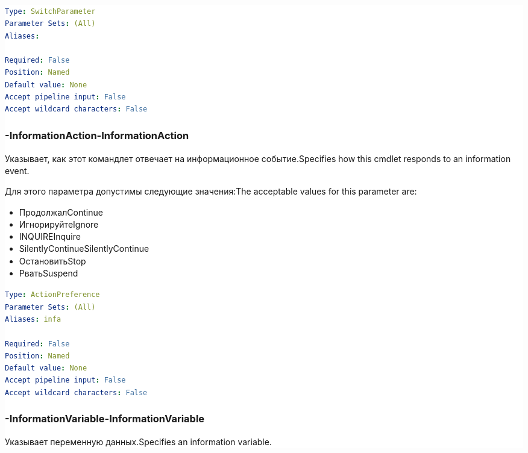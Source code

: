 ```yaml
Type: SwitchParameter
Parameter Sets: (All)
Aliases:

Required: False
Position: Named
Default value: None
Accept pipeline input: False
Accept wildcard characters: False
```

### <span data-ttu-id="8891a-148">-InformationAction</span><span class="sxs-lookup"><span data-stu-id="8891a-148">-InformationAction</span></span>
<span data-ttu-id="8891a-149">Указывает, как этот командлет отвечает на информационное событие.</span><span class="sxs-lookup"><span data-stu-id="8891a-149">Specifies how this cmdlet responds to an information event.</span></span>

<span data-ttu-id="8891a-150">Для этого параметра допустимы следующие значения:</span><span class="sxs-lookup"><span data-stu-id="8891a-150">The acceptable values for this parameter are:</span></span>

- <span data-ttu-id="8891a-151">Продолжал</span><span class="sxs-lookup"><span data-stu-id="8891a-151">Continue</span></span>
- <span data-ttu-id="8891a-152">Игнорируйте</span><span class="sxs-lookup"><span data-stu-id="8891a-152">Ignore</span></span>
- <span data-ttu-id="8891a-153">INQUIRE</span><span class="sxs-lookup"><span data-stu-id="8891a-153">Inquire</span></span>
- <span data-ttu-id="8891a-154">SilentlyContinue</span><span class="sxs-lookup"><span data-stu-id="8891a-154">SilentlyContinue</span></span>
- <span data-ttu-id="8891a-155">Остановить</span><span class="sxs-lookup"><span data-stu-id="8891a-155">Stop</span></span>
- <span data-ttu-id="8891a-156">Рвать</span><span class="sxs-lookup"><span data-stu-id="8891a-156">Suspend</span></span>

```yaml
Type: ActionPreference
Parameter Sets: (All)
Aliases: infa

Required: False
Position: Named
Default value: None
Accept pipeline input: False
Accept wildcard characters: False
```

### <span data-ttu-id="8891a-157">-InformationVariable</span><span class="sxs-lookup"><span data-stu-id="8891a-157">-InformationVariable</span></span>
<span data-ttu-id="8891a-158">Указывает переменную данных.</span><span class="sxs-lookup"><span data-stu-id="8891a-158">Specifies an information variable.</span></span>
